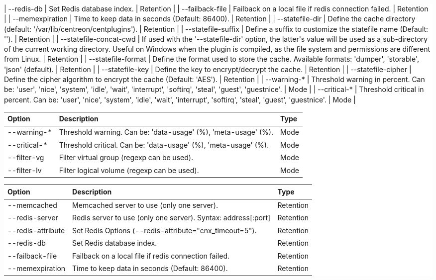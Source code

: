 | --redis-db             | Set Redis database index.                                                                                                                                                                                                                     | Retention |
| --failback-file        | Failback on a local file if redis connection failed.                                                                                                                                                                                          | Retention |
| --memexpiration        | Time to keep data in seconds (Default: 86400).                                                                                                                                                                                                | Retention |
| --statefile-dir        | Define the cache directory (default: '/var/lib/centreon/centplugins').                                                                                                                                                                        | Retention |
| --statefile-suffix     | Define a suffix to customize the statefile name (Default: '').                                                                                                                                                                                | Retention |
| --statefile-concat-cwd | If used with the '--statefile-dir' option, the latter's value will be used as a sub-directory of the current working directory. Useful on Windows when the plugin is compiled, as the file system and permissions are different from Linux.   | Retention |
| --statefile-format     | Define the format used to store the cache. Available formats: 'dumper', 'storable', 'json' (default).                                                                                                                                         | Retention |
| --statefile-key        | Define the key to encrypt/decrypt the cache.                                                                                                                                                                                                  | Retention |
| --statefile-cipher     | Define the cipher algorithm to encrypt the cache (Default: 'AES').                                                                                                                                                                            | Retention |
| --warning-*            | Threshold warning in percent. Can be: 'user', 'nice', 'system', 'idle', 'wait', 'interrupt', 'softirq', 'steal', 'guest', 'guestnice'.                                                                                                        | Mode      |
| --critical-*           | Threshold critical in percent. Can be: 'user', 'nice', 'system', 'idle', 'wait', 'interrupt', 'softirq', 'steal', 'guest', 'guestnice'.                                                                                                       | Mode      |

</TabItem>
<TabItem value="Directlvm-Usage" label="Directlvm-Usage">

| Option       | Description                                                       | Type |
|:-------------|:------------------------------------------------------------------|:-----|
| --warning-*  | Threshold warning. Can be: 'data-usage' (%), 'meta-usage' (%).    | Mode |
| --critical-* | Threshold critical. Can be: 'data-usage' (%), 'meta-usage' (%).   | Mode |
| --filter-vg  | Filter virtual group (regexp can be used).                        | Mode |
| --filter-lv  | Filter logical volume (regexp can be used).                       | Mode |

</TabItem>
<TabItem value="Disk-Io" label="Disk-Io">

| Option                   | Description                                                                                                                                                                                                                                   | Type      |
|:-------------------------|:----------------------------------------------------------------------------------------------------------------------------------------------------------------------------------------------------------------------------------------------|:----------|
| --memcached              | Memcached server to use (only one server).                                                                                                                                                                                                    | Retention |
| --redis-server           | Redis server to use (only one server). Syntax: address\[:port\]                                                                                                                                                                               | Retention |
| --redis-attribute        | Set Redis Options (--redis-attribute="cnx\_timeout=5").                                                                                                                                                                                       | Retention |
| --redis-db               | Set Redis database index.                                                                                                                                                                                                                     | Retention |
| --failback-file          | Failback on a local file if redis connection failed.                                                                                                                                                                                          | Retention |
| --memexpiration          | Time to keep data in seconds (Default: 86400).                                                                                                                                                                                                | Retention |